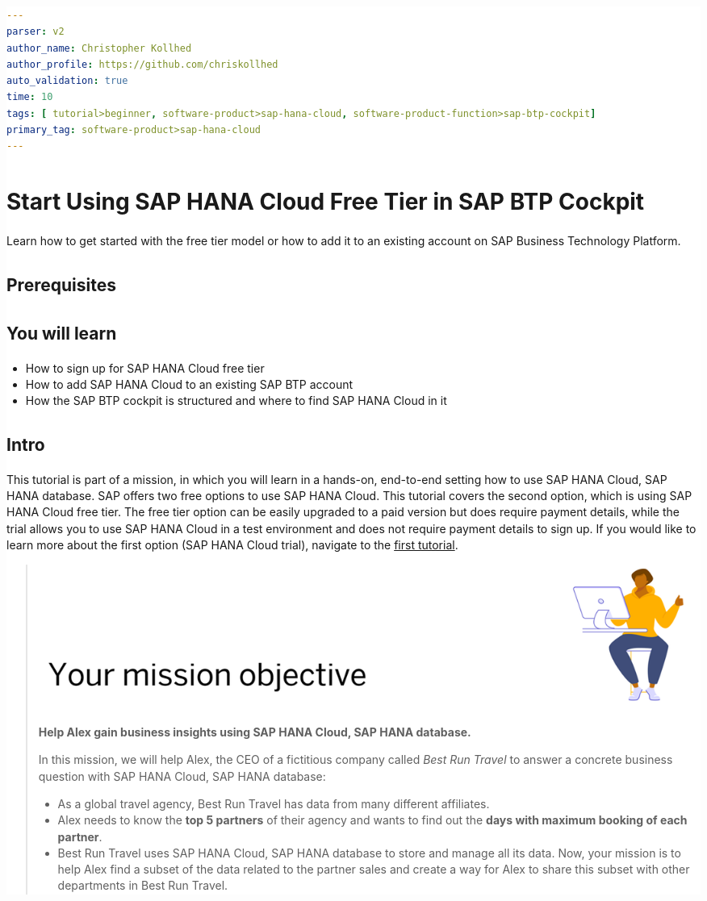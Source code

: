 ```yaml
---
parser: v2
author_name: Christopher Kollhed
author_profile: https://github.com/chriskollhed
auto_validation: true
time: 10
tags: [ tutorial>beginner, software-product>sap-hana-cloud, software-product-function>sap-btp-cockpit]
primary_tag: software-product>sap-hana-cloud
---
```


# Start Using SAP HANA Cloud Free Tier in SAP BTP Cockpit
 Learn how to get started with the free tier model or how to add it to an existing account on SAP Business Technology Platform.

## Prerequisites
## You will learn
- How to sign up for SAP HANA Cloud free tier 
- How to add SAP HANA Cloud to an existing SAP BTP account
- How the SAP BTP cockpit is structured and where to find SAP HANA Cloud in it


## Intro
This tutorial is part of a mission, in which you will learn in a hands-on, end-to-end setting how to use SAP HANA Cloud, SAP HANA database. SAP offers two free options to use SAP HANA Cloud. This tutorial covers the second option, which is using SAP HANA Cloud free tier. The free tier option can be easily upgraded to a paid version but does require payment details, while the trial allows you to use SAP HANA Cloud in a test environment and does not require payment details to sign up. If you would like to learn more about the first option (SAP HANA Cloud trial), navigate to the [first tutorial](hana-cloud-mission-trial-1).


>![Alex Banner](banner-alex.png)
>
> **Help Alex gain business insights using SAP HANA Cloud, SAP HANA database.**
>
> In this mission, we will help Alex, the CEO of a fictitious company called *Best Run Travel* to answer a concrete business question with SAP HANA Cloud, SAP HANA database:
>
> * As a global travel agency, Best Run Travel has data from many different affiliates.
> * Alex needs to know the **top 5 partners** of their agency and wants to find out the **days with maximum booking of each partner**.
> * Best Run Travel uses SAP HANA Cloud, SAP HANA database to store and manage all its data. Now, your mission is to help Alex find a subset of the data related to the partner sales and create a way for Alex to share this subset with other departments in Best Run Travel.
